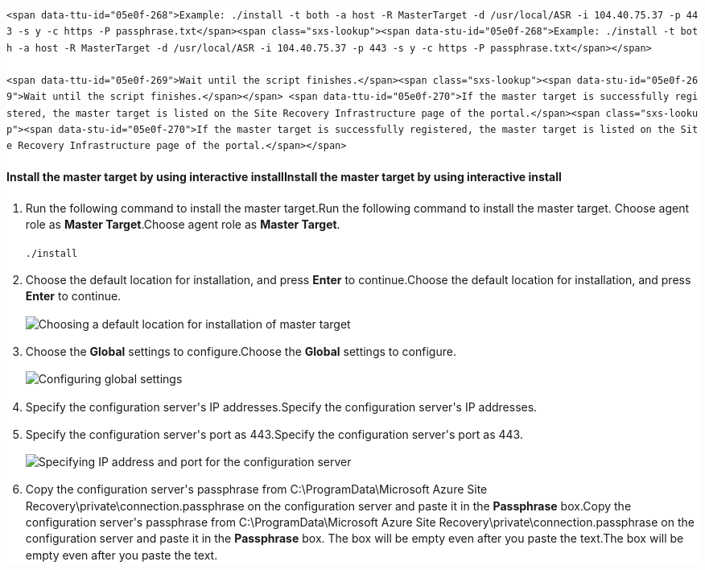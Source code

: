     <span data-ttu-id="05e0f-268">Example: ./install -t both -a host -R MasterTarget -d /usr/local/ASR -i 104.40.75.37 -p 443 -s y -c https -P passphrase.txt</span><span class="sxs-lookup"><span data-stu-id="05e0f-268">Example: ./install -t both -a host -R MasterTarget -d /usr/local/ASR -i 104.40.75.37 -p 443 -s y -c https -P passphrase.txt</span></span>

    <span data-ttu-id="05e0f-269">Wait until the script finishes.</span><span class="sxs-lookup"><span data-stu-id="05e0f-269">Wait until the script finishes.</span></span> <span data-ttu-id="05e0f-270">If the master target is successfully registered, the master target is listed on the Site Recovery Infrastructure page of the portal.</span><span class="sxs-lookup"><span data-stu-id="05e0f-270">If the master target is successfully registered, the master target is listed on the Site Recovery Infrastructure page of the portal.</span></span>

#### <a name="install-the-master-target-by-using-interactive-install"></a><span data-ttu-id="05e0f-271">Install the master target by using interactive install</span><span class="sxs-lookup"><span data-stu-id="05e0f-271">Install the master target by using interactive install</span></span>

1. <span data-ttu-id="05e0f-272">Run the following command to install the master target.</span><span class="sxs-lookup"><span data-stu-id="05e0f-272">Run the following command to install the master target.</span></span> <span data-ttu-id="05e0f-273">Choose agent role as **Master Target**.</span><span class="sxs-lookup"><span data-stu-id="05e0f-273">Choose agent role as **Master Target**.</span></span>

    ```
    ./install
    ```

2. <span data-ttu-id="05e0f-274">Choose the default location for installation, and press **Enter** to continue.</span><span class="sxs-lookup"><span data-stu-id="05e0f-274">Choose the default location for installation, and press **Enter** to continue.</span></span>

    ![Choosing a default location for installation of master target](https://docstestmedia1.blob.core.windows.net/azure-media/articles/site-recovery/media/site-recovery-how-to-install-linux-master-target/image17.png)


3. <span data-ttu-id="05e0f-276">Choose the **Global** settings to configure.</span><span class="sxs-lookup"><span data-stu-id="05e0f-276">Choose the **Global** settings to configure.</span></span>

    ![Configuring global settings](https://docstestmedia1.blob.core.windows.net/azure-media/articles/site-recovery/media/site-recovery-how-to-install-linux-master-target/image18.png)

4. <span data-ttu-id="05e0f-278">Specify the configuration server's IP addresses.</span><span class="sxs-lookup"><span data-stu-id="05e0f-278">Specify the configuration server's IP addresses.</span></span>

5. <span data-ttu-id="05e0f-279">Specify the configuration server's port as 443.</span><span class="sxs-lookup"><span data-stu-id="05e0f-279">Specify the configuration server's port as 443.</span></span>

    ![Specifying IP address and port for the configuration server](https://docstestmedia1.blob.core.windows.net/azure-media/articles/site-recovery/media/site-recovery-how-to-install-linux-master-target/image19.png)

6. <span data-ttu-id="05e0f-281">Copy the configuration server's passphrase from C:\ProgramData\Microsoft Azure Site Recovery\private\connection.passphrase on the configuration server and paste it in the **Passphrase** box.</span><span class="sxs-lookup"><span data-stu-id="05e0f-281">Copy the configuration server's passphrase from C:\ProgramData\Microsoft Azure Site Recovery\private\connection.passphrase on the configuration server and paste it in the **Passphrase** box.</span></span> <span data-ttu-id="05e0f-282">The box will be empty even after you paste the text.</span><span class="sxs-lookup"><span data-stu-id="05e0f-282">The box will be empty even after you paste the text.</span></span>
